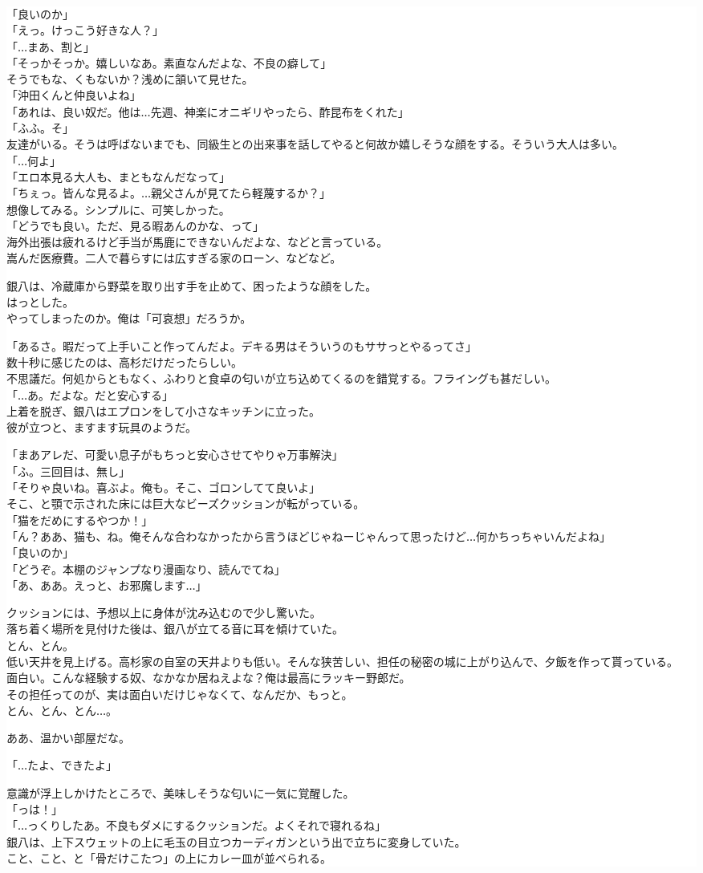「良いのか」  
「えっ。けっこう好きな人？」  
「…まあ、割と」  
「そっかそっか。嬉しいなあ。素直なんだよな、不良の癖して」  
そうでもな、くもないか？浅めに頷いて見せた。  
「沖田くんと仲良いよね」  
「あれは、良い奴だ。他は…先週、神楽にオニギリやったら、酢昆布をくれた」  
「ふふ。そ」  
友達がいる。そうは呼ばないまでも、同級生との出来事を話してやると何故か嬉しそうな顔をする。そういう大人は多い。  
「…何よ」  
「エロ本見る大人も、まともなんだなって」  
「ちぇっ。皆んな見るよ。…親父さんが見てたら軽蔑するか？」  
想像してみる。シンプルに、可笑しかった。  
「どうでも良い。ただ、見る暇あんのかな、って」  
海外出張は疲れるけど手当が馬鹿にできないんだよな、などと言っている。  
嵩んだ医療費。二人で暮らすには広すぎる家のローン、などなど。  

銀八は、冷蔵庫から野菜を取り出す手を止めて、困ったような顔をした。  
はっとした。  
やってしまったのか。俺は「可哀想」だろうか。  

「あるさ。暇だって上手いこと作ってんだよ。デキる男はそういうのもササっとやるってさ」  
数十秒に感じたのは、高杉だけだったらしい。  
不思議だ。何処からともなく、ふわりと食卓の匂いが立ち込めてくるのを錯覚する。フライングも甚だしい。  
「…あ。だよな。だと安心する」  
上着を脱ぎ、銀八はエプロンをして小さなキッチンに立った。  
彼が立つと、ますます玩具のようだ。  

「まあアレだ、可愛い息子がもちっと安心させてやりゃ万事解決」  
「ふ。三回目は、無し」  
「そりゃ良いね。喜ぶよ。俺も。そこ、ゴロンしてて良いよ」  
そこ、と顎で示された床には巨大なビーズクッションが転がっている。  
「猫をだめにするやつか！」  
「ん？ああ、猫も、ね。俺そんな合わなかったから言うほどじゃねーじゃんって思ったけど…何かちっちゃいんだよね」  
「良いのか」  
「どうぞ。本棚のジャンプなり漫画なり、読んでてね」  
「あ、ああ。えっと、お邪魔します…」  

クッションには、予想以上に身体が沈み込むので少し驚いた。  
落ち着く場所を見付けた後は、銀八が立てる音に耳を傾けていた。  
とん、とん。  
低い天井を見上げる。高杉家の自室の天井よりも低い。そんな狭苦しい、担任の秘密の城に上がり込んで、夕飯を作って貰っている。  
面白い。こんな経験する奴、なかなか居ねえよな？俺は最高にラッキー野郎だ。  
その担任ってのが、実は面白いだけじゃなくて、なんだか、もっと。  
とん、とん、とん…。  

ああ、温かい部屋だな。  

「…たよ、できたよ」  

意識が浮上しかけたところで、美味しそうな匂いに一気に覚醒した。  
「っは！」  
「…っくりしたあ。不良もダメにするクッションだ。よくそれで寝れるね」  
銀八は、上下スウェットの上に毛玉の目立つカーディガンという出で立ちに変身していた。  
こと、こと、と「骨だけこたつ」の上にカレー皿が並べられる。  
